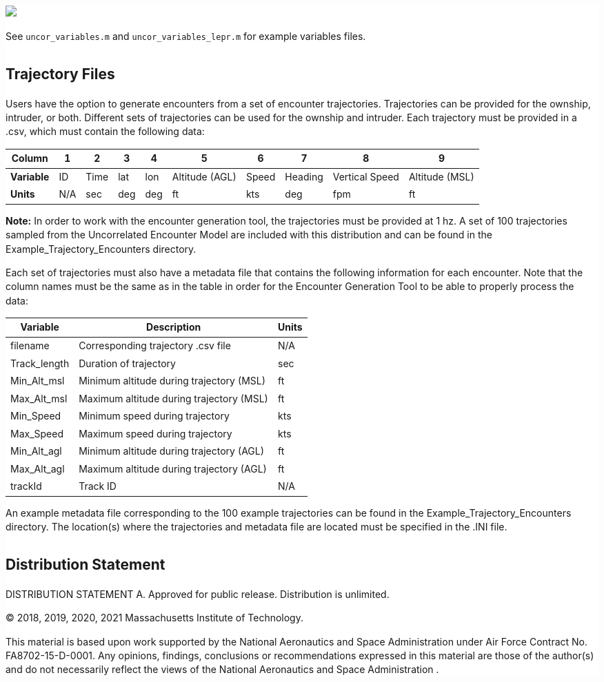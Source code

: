 ![](../doc/Resample_Rates.png)

See `uncor_variables.m` and `uncor_variables_lepr.m` for example variables files.

## Trajectory Files
Users have the option to generate encounters from a set of encounter trajectories. Trajectories can be provided for the ownship, intruder, or both. Different sets of trajectories can be used for the ownship and intruder. Each trajectory must be provided in a .csv, which must contain the following data:

| Column | 1	| 2 |	3 |	4 |	5 |	6 |	7 |	8	| 9 |
| --- | --- | --- |--- |--- |--- |--- |--- |--- |--- |
| **Variable** | ID | Time | lat | lon | Altitude (AGL) | Speed| Heading | Vertical Speed | Altitude (MSL)|
| **Units**  | N/A | sec | deg | deg | ft | kts | deg | fpm | ft |

**Note:** In order to work with the encounter generation tool, the trajectories must be provided at 1 hz. A set of 100 trajectories sampled from the Uncorrelated Encounter Model are included with this distribution and can be found in the Example_Trajectory_Encounters directory.

Each set of trajectories must also have a metadata file that contains the following information for each encounter. Note that the column names must be the same as in the table in order for the Encounter Generation Tool to be able to properly process the data:

| Variable | Description	| Units |
| --- | --- | --- |
| filename | Corresponding trajectory .csv file | N/A |
| Track_length  | Duration of trajectory | sec |
| Min_Alt_msl  | Minimum altitude during trajectory (MSL)  | ft |
| Max_Alt_msl | Maximum altitude during trajectory (MSL)  | ft |
| Min_Speed  | Minimum speed during trajectory  | kts |
| Max_Speed  | Maximum speed during trajectory  | kts |
| Min_Alt_agl  | Minimum altitude during trajectory (AGL)  | ft |
| Max_Alt_agl  | Maximum altitude during trajectory (AGL) | ft |
| trackId  | Track ID  | N/A |

An example metadata file corresponding to the 100 example trajectories can be found in the Example_Trajectory_Encounters directory. The location(s) where the trajectories and metadata file are located must be specified in the .INI file.

## Distribution Statement

DISTRIBUTION STATEMENT A. Approved for public release. Distribution is unlimited.

© 2018, 2019, 2020, 2021 Massachusetts Institute of Technology.

This material is based upon work supported by the National Aeronautics and Space Administration under Air Force Contract No. FA8702-15-D-0001. Any opinions, findings, conclusions or recommendations expressed in this material are those of the author(s) and do not necessarily reflect the views of the National Aeronautics and Space Administration .
